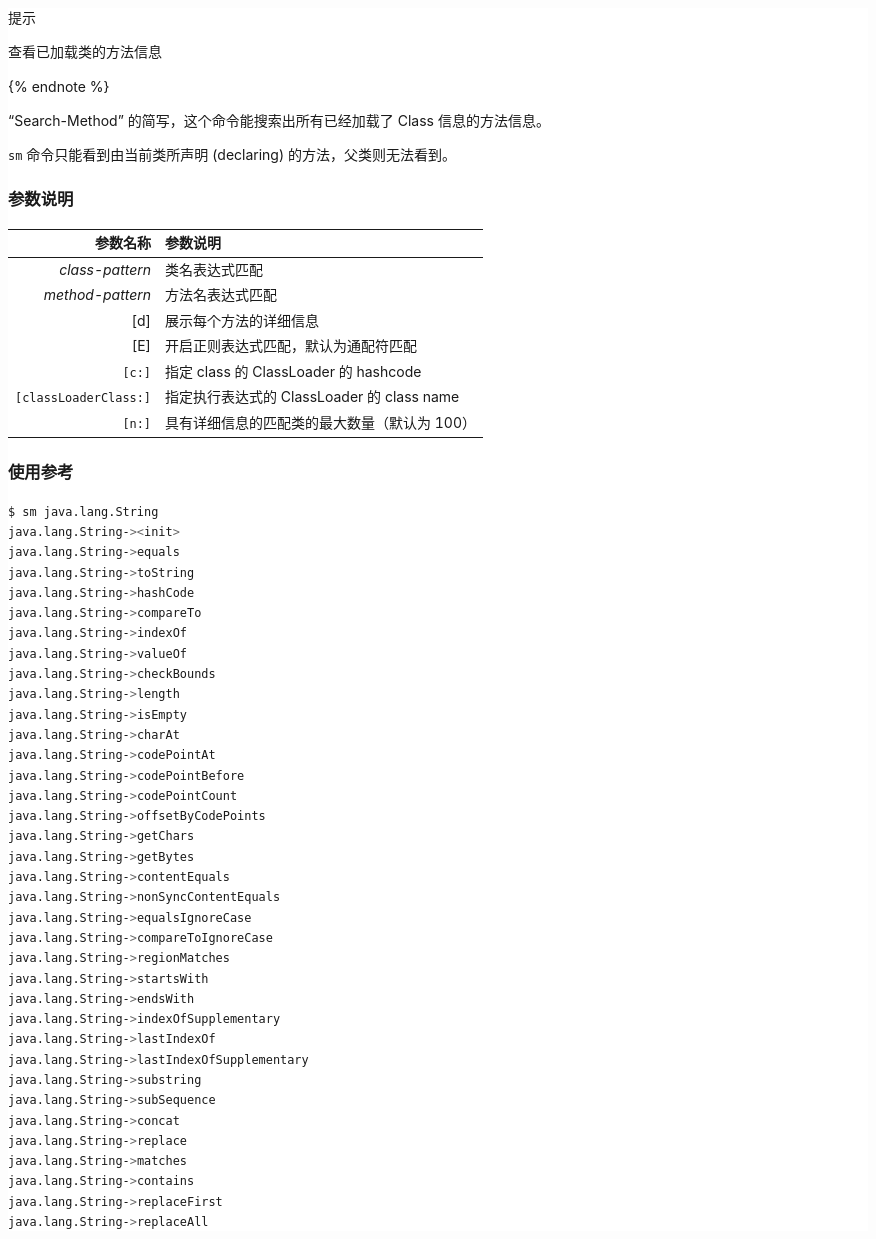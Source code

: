 提示

查看已加载类的方法信息

{% endnote %}

“Search-Method” 的简写，这个命令能搜索出所有已经加载了 Class 信息的方法信息。

`sm` 命令只能看到由当前类所声明 (declaring) 的方法，父类则无法看到。

### 参数说明

|              参数名称 | 参数说明                                     |
| --------------------: | :------------------------------------------- |
|       *class-pattern* | 类名表达式匹配                               |
|      *method-pattern* | 方法名表达式匹配                             |
|                   [d] | 展示每个方法的详细信息                       |
|                   [E] | 开启正则表达式匹配，默认为通配符匹配         |
|                `[c:]` | 指定 class 的 ClassLoader 的 hashcode        |
| `[classLoaderClass:]` | 指定执行表达式的 ClassLoader 的 class name   |
|                `[n:]` | 具有详细信息的匹配类的最大数量（默认为 100） |

### 使用参考

```sh
$ sm java.lang.String
java.lang.String-><init>
java.lang.String->equals
java.lang.String->toString
java.lang.String->hashCode
java.lang.String->compareTo
java.lang.String->indexOf
java.lang.String->valueOf
java.lang.String->checkBounds
java.lang.String->length
java.lang.String->isEmpty
java.lang.String->charAt
java.lang.String->codePointAt
java.lang.String->codePointBefore
java.lang.String->codePointCount
java.lang.String->offsetByCodePoints
java.lang.String->getChars
java.lang.String->getBytes
java.lang.String->contentEquals
java.lang.String->nonSyncContentEquals
java.lang.String->equalsIgnoreCase
java.lang.String->compareToIgnoreCase
java.lang.String->regionMatches
java.lang.String->startsWith
java.lang.String->endsWith
java.lang.String->indexOfSupplementary
java.lang.String->lastIndexOf
java.lang.String->lastIndexOfSupplementary
java.lang.String->substring
java.lang.String->subSequence
java.lang.String->concat
java.lang.String->replace
java.lang.String->matches
java.lang.String->contains
java.lang.String->replaceFirst
java.lang.String->replaceAll
```